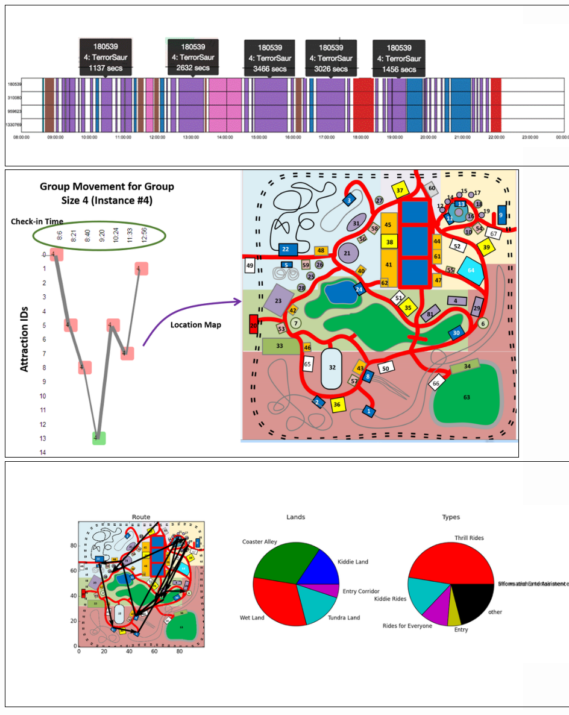 <img src="E2-figures/time3.png" style="max-width:98vw;height:19rem;border:thin solid black">

<img src="E2-figures/time4.png" style="max-width:98vw;height:34rem;border:thin solid black">

<img src="E2-figures/time5.png" style="max-width:98vw;height:29rem;border:thin solid black">
